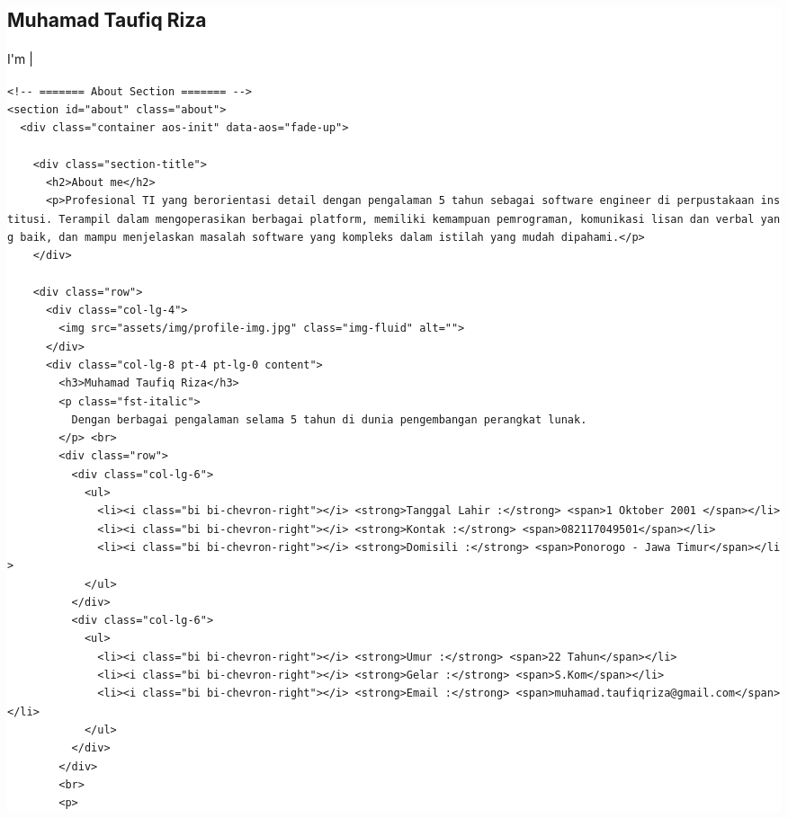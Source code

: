   </header>

  
  <section id="hero" class="d-flex flex-column justify-content-center">
    <div class="container aos-init aos-animate" data-aos="zoom-in" data-aos-delay="100">
      <h1>Muhamad Taufiq Riza</h1>
      <p>I'm <span class="typed" data-typed-items="Front End Developer, Software Engineer"></span><span class="typed-cursor" aria-hidden="true">|</span></p>
      <div class="social-links">
        <a href="https://github.com/taufiqriza" class="facebook"><i class="bx bxl-github"></i></a>
        <a href="https://gitlab.com/muhamad.taufiqriza" class="google-plus"><i class="bx bxl-gitlab"></i></a>
        <a href="https://www.linkedin.com/in/muhamad-taufiq-riza-0682bb1ba/" class="linkedin"><i class="bx bxl-linkedin"></i></a>
        <a href="#" class="twitter"><i class="bx bxl-gmail"></i></a>
        <a href="https://www.instagram.com/taufiqr_riza/" class="instagram"><i class="bx bxl-instagram"></i></a>
      </div>
    </div>
  </section>

  <main id="main">

    <!-- ======= About Section ======= -->
    <section id="about" class="about">
      <div class="container aos-init" data-aos="fade-up">

        <div class="section-title">
          <h2>About me</h2>
          <p>Profesional TI yang berorientasi detail dengan pengalaman 5 tahun sebagai software engineer di perpustakaan institusi. Terampil dalam mengoperasikan berbagai platform, memiliki kemampuan pemrograman, komunikasi lisan dan verbal yang baik, dan mampu menjelaskan masalah software yang kompleks dalam istilah yang mudah dipahami.</p>
        </div>

        <div class="row">
          <div class="col-lg-4">
            <img src="assets/img/profile-img.jpg" class="img-fluid" alt="">
          </div>
          <div class="col-lg-8 pt-4 pt-lg-0 content">
            <h3>Muhamad Taufiq Riza</h3>
            <p class="fst-italic">
              Dengan berbagai pengalaman selama 5 tahun di dunia pengembangan perangkat lunak.
            </p> <br>
            <div class="row">
              <div class="col-lg-6">
                <ul>
                  <li><i class="bi bi-chevron-right"></i> <strong>Tanggal Lahir :</strong> <span>1 Oktober 2001 </span></li>
                  <li><i class="bi bi-chevron-right"></i> <strong>Kontak :</strong> <span>082117049501</span></li>
                  <li><i class="bi bi-chevron-right"></i> <strong>Domisili :</strong> <span>Ponorogo - Jawa Timur</span></li>
                </ul>
              </div>
              <div class="col-lg-6">
                <ul>
                  <li><i class="bi bi-chevron-right"></i> <strong>Umur :</strong> <span>22 Tahun</span></li>
                  <li><i class="bi bi-chevron-right"></i> <strong>Gelar :</strong> <span>S.Kom</span></li>
                  <li><i class="bi bi-chevron-right"></i> <strong>Email :</strong> <span>muhamad.taufiqriza@gmail.com</span></li>
                </ul>
              </div>
            </div>
            <br>
            <p>